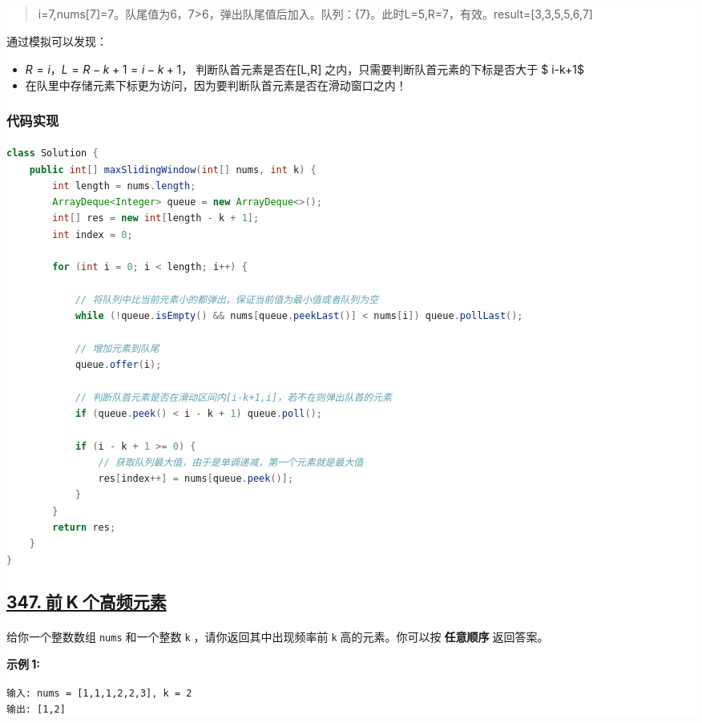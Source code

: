 > i=7,nums[7]=7。队尾值为6，7>6，弹出队尾值后加入。队列：{7}。此时L=5,R=7，有效。result=[3,3,5,5,6,7]

通过模拟可以发现：

- $R = i， L = R-k+1 = i- k + 1$， 判断队首元素是否在[L,R] 之内，只需要判断队首元素的下标是否大于 $ i-k+1$
- 在队里中存储元素下标更为访问，因为要判断队首元素是否在滑动窗口之内！



### **代码实现**

```java
class Solution {
    public int[] maxSlidingWindow(int[] nums, int k) {
        int length = nums.length;
        ArrayDeque<Integer> queue = new ArrayDeque<>();
        int[] res = new int[length - k + 1];
        int index = 0;

        for (int i = 0; i < length; i++) {

            // 将队列中比当前元素小的都弹出，保证当前值为最小值或者队列为空
            while (!queue.isEmpty() && nums[queue.peekLast()] < nums[i]) queue.pollLast();

            // 增加元素到队尾
            queue.offer(i);

            // 判断队首元素是否在滑动区间内[i-k+1,i]，若不在则弹出队首的元素
            if (queue.peek() < i - k + 1) queue.poll();

            if (i - k + 1 >= 0) {
                // 获取队列最大值，由于是单调递减，第一个元素就是最大值
                res[index++] = nums[queue.peek()];
            }
        }
        return res;
    }
}
```





## [347. 前 K 个高频元素](https://leetcode.cn/problems/top-k-frequent-elements/)

给你一个整数数组 `nums` 和一个整数 `k` ，请你返回其中出现频率前 `k` 高的元素。你可以按 **任意顺序** 返回答案。



**示例 1:**

```
输入: nums = [1,1,1,2,2,3], k = 2
输出: [1,2]
```
